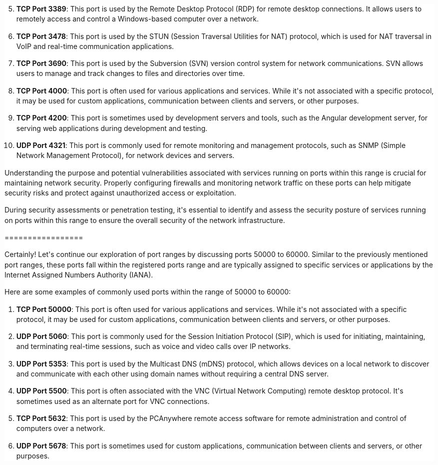 5. **TCP Port 3389**: This port is used by the Remote Desktop Protocol (RDP) for remote desktop connections. It allows users to remotely access and control a Windows-based computer over a network.

6. **TCP Port 3478**: This port is used by the STUN (Session Traversal Utilities for NAT) protocol, which is used for NAT traversal in VoIP and real-time communication applications.

7. **TCP Port 3690**: This port is used by the Subversion (SVN) version control system for network communications. SVN allows users to manage and track changes to files and directories over time.

8. **TCP Port 4000**: This port is often used for various applications and services. While it's not associated with a specific protocol, it may be used for custom applications, communication between clients and servers, or other purposes.

9. **TCP Port 4200**: This port is sometimes used by development servers and tools, such as the Angular development server, for serving web applications during development and testing.

10. **UDP Port 4321**: This port is commonly used for remote monitoring and management protocols, such as SNMP (Simple Network Management Protocol), for network devices and servers.

Understanding the purpose and potential vulnerabilities associated with services running on ports within this range is crucial for maintaining network security. Properly configuring firewalls and monitoring network traffic on these ports can help mitigate security risks and protect against unauthorized access or exploitation.

During security assessments or penetration testing, it's essential to identify and assess the security posture of services running on ports within this range to ensure the overall security of the network infrastructure.


=================


Certainly! Let's continue our exploration of port ranges by discussing ports 50000 to 60000. Similar to the previously mentioned port ranges, these ports fall within the registered ports range and are typically assigned to specific services or applications by the Internet Assigned Numbers Authority (IANA).

Here are some examples of commonly used ports within the range of 50000 to 60000:

1. **TCP Port 50000**: This port is often used for various applications and services. While it's not associated with a specific protocol, it may be used for custom applications, communication between clients and servers, or other purposes.

2. **UDP Port 5060**: This port is commonly used for the Session Initiation Protocol (SIP), which is used for initiating, maintaining, and terminating real-time sessions, such as voice and video calls over IP networks.

3. **UDP Port 5353**: This port is used by the Multicast DNS (mDNS) protocol, which allows devices on a local network to discover and communicate with each other using domain names without requiring a central DNS server.

4. **UDP Port 5500**: This port is often associated with the VNC (Virtual Network Computing) remote desktop protocol. It's sometimes used as an alternate port for VNC connections.

5. **TCP Port 5632**: This port is used by the PCAnywhere remote access software for remote administration and control of computers over a network.

6. **UDP Port 5678**: This port is sometimes used for custom applications, communication between clients and servers, or other purposes.
